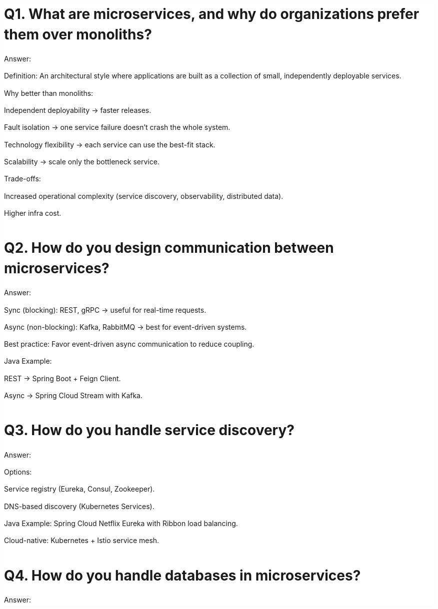 # Q1. What are microservices, and why do organizations prefer them over monoliths?

Answer:

Definition: An architectural style where applications are built as a collection of small, independently deployable services.

Why better than monoliths:

Independent deployability → faster releases.

Fault isolation → one service failure doesn’t crash the whole system.

Technology flexibility → each service can use the best-fit stack.

Scalability → scale only the bottleneck service.

Trade-offs:

Increased operational complexity (service discovery, observability, distributed data).

Higher infra cost.

# Q2. How do you design communication between microservices?
Answer:

Sync (blocking): REST, gRPC → useful for real-time requests.

Async (non-blocking): Kafka, RabbitMQ → best for event-driven systems.

Best practice: Favor event-driven async communication to reduce coupling.

Java Example:

REST → Spring Boot + Feign Client.

Async → Spring Cloud Stream with Kafka.

# Q3. How do you handle service discovery?
Answer:

Options:

Service registry (Eureka, Consul, Zookeeper).

DNS-based discovery (Kubernetes Services).

Java Example: Spring Cloud Netflix Eureka with Ribbon load balancing.

Cloud-native: Kubernetes + Istio service mesh.

# Q4. How do you handle databases in microservices?
Answer:
